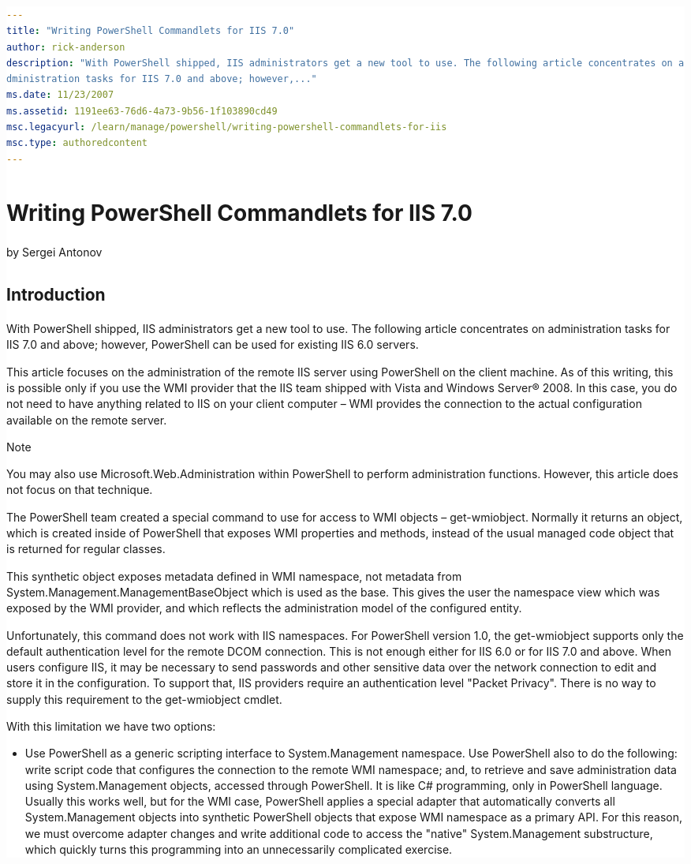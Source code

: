 ```yaml
---
title: "Writing PowerShell Commandlets for IIS 7.0"
author: rick-anderson
description: "With PowerShell shipped, IIS administrators get a new tool to use. The following article concentrates on administration tasks for IIS 7.0 and above; however,..."
ms.date: 11/23/2007
ms.assetid: 1191ee63-76d6-4a73-9b56-1f103890cd49
msc.legacyurl: /learn/manage/powershell/writing-powershell-commandlets-for-iis
msc.type: authoredcontent
---
```

Writing PowerShell Commandlets for IIS 7.0
====================
by Sergei Antonov

## Introduction

With PowerShell shipped, IIS administrators get a new tool to use. The following article concentrates on administration tasks for IIS 7.0 and above; however, PowerShell can be used for existing IIS 6.0 servers.

This article focuses on the administration of the remote IIS server using PowerShell on the client machine. As of this writing, this is possible only if you use the WMI provider that the IIS team shipped with Vista and Windows Server® 2008. In this case, you do not need to have anything related to IIS on your client computer – WMI provides the connection to the actual configuration available on the remote server.

> [!NOTE]
> You may also use Microsoft.Web.Administration within PowerShell to perform administration functions. However, this article does not focus on that technique.


The PowerShell team created a special command to use for access to WMI objects – get-wmiobject. Normally it returns an object, which is created inside of PowerShell that exposes WMI properties and methods, instead of the usual managed code object that is returned for regular classes.

This synthetic object exposes metadata defined in WMI namespace, not metadata from System.Management.ManagementBaseObject which is used as the base. This gives the user the namespace view which was exposed by the WMI provider, and which reflects the administration model of the configured entity.

Unfortunately, this command does not work with IIS namespaces. For PowerShell version 1.0, the get-wmiobject supports only the default authentication level for the remote DCOM connection. This is not enough either for IIS 6.0 or for IIS 7.0 and above. When users configure IIS, it may be necessary to send passwords and other sensitive data over the network connection to edit and store it in the configuration. To support that, IIS providers require an authentication level "Packet Privacy". There is no way to supply this requirement to the get-wmiobject cmdlet.

With this limitation we have two options:

- Use PowerShell as a generic scripting interface to System.Management namespace. Use PowerShell also to do the following: write script code that configures the connection to the remote WMI namespace; and, to retrieve and save administration data using System.Management objects, accessed through PowerShell. It is like C# programming, only in PowerShell language. Usually this works well, but for the WMI case, PowerShell applies a special adapter that automatically converts all System.Management objects into synthetic PowerShell objects that expose WMI namespace as a primary API. For this reason, we must overcome adapter changes and write additional code to access the "native" System.Management substructure, which quickly turns this programming into an unnecessarily complicated exercise.
